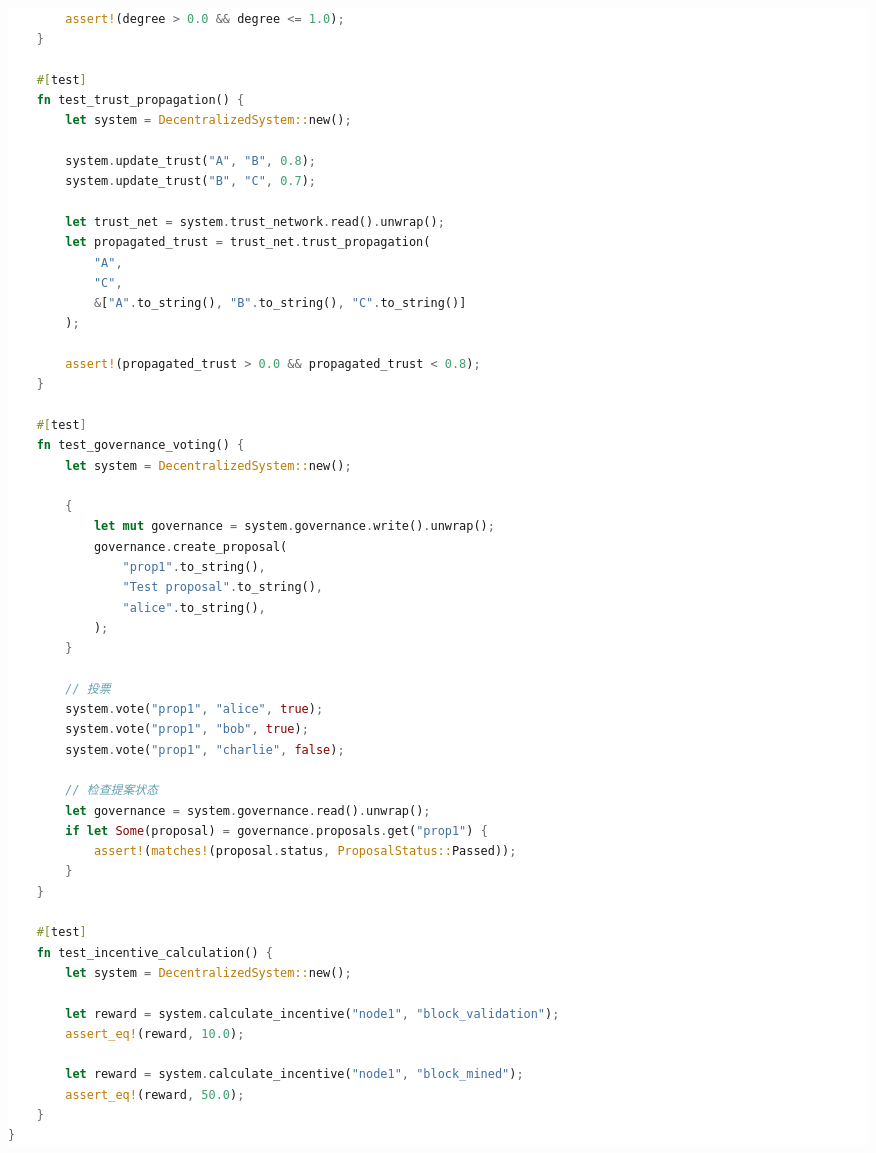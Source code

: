 ```rust
        assert!(degree > 0.0 && degree <= 1.0);
    }

    #[test]
    fn test_trust_propagation() {
        let system = DecentralizedSystem::new();

        system.update_trust("A", "B", 0.8);
        system.update_trust("B", "C", 0.7);

        let trust_net = system.trust_network.read().unwrap();
        let propagated_trust = trust_net.trust_propagation(
            "A",
            "C",
            &["A".to_string(), "B".to_string(), "C".to_string()]
        );

        assert!(propagated_trust > 0.0 && propagated_trust < 0.8);
    }

    #[test]
    fn test_governance_voting() {
        let system = DecentralizedSystem::new();

        {
            let mut governance = system.governance.write().unwrap();
            governance.create_proposal(
                "prop1".to_string(),
                "Test proposal".to_string(),
                "alice".to_string(),
            );
        }

        // 投票
        system.vote("prop1", "alice", true);
        system.vote("prop1", "bob", true);
        system.vote("prop1", "charlie", false);

        // 检查提案状态
        let governance = system.governance.read().unwrap();
        if let Some(proposal) = governance.proposals.get("prop1") {
            assert!(matches!(proposal.status, ProposalStatus::Passed));
        }
    }

    #[test]
    fn test_incentive_calculation() {
        let system = DecentralizedSystem::new();

        let reward = system.calculate_incentive("node1", "block_validation");
        assert_eq!(reward, 10.0);

        let reward = system.calculate_incentive("node1", "block_mined");
        assert_eq!(reward, 50.0);
    }
}
```
